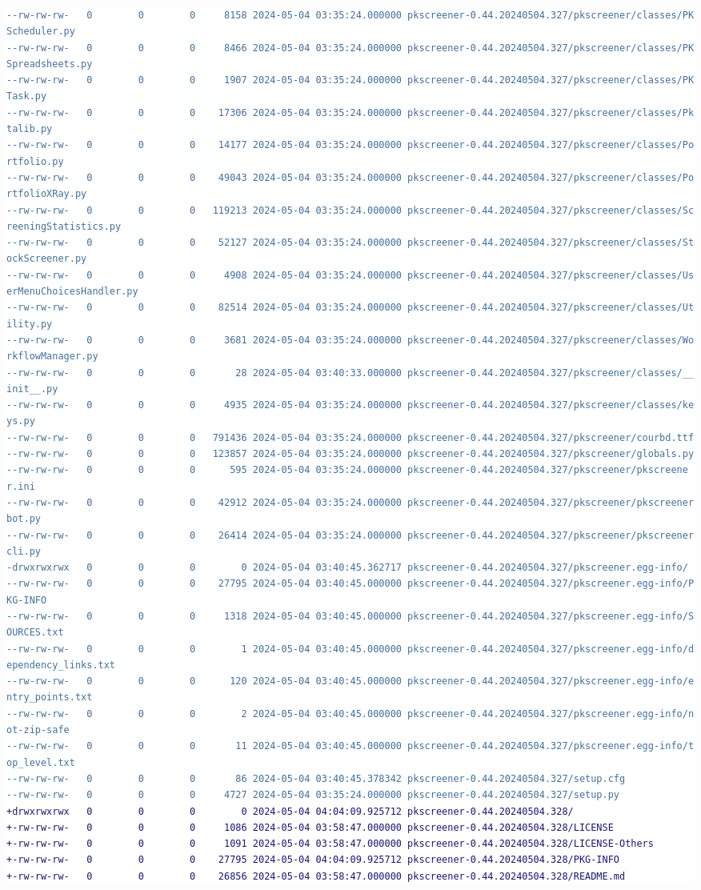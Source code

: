 ```diff
--rw-rw-rw-   0        0        0     8158 2024-05-04 03:35:24.000000 pkscreener-0.44.20240504.327/pkscreener/classes/PKScheduler.py
--rw-rw-rw-   0        0        0     8466 2024-05-04 03:35:24.000000 pkscreener-0.44.20240504.327/pkscreener/classes/PKSpreadsheets.py
--rw-rw-rw-   0        0        0     1907 2024-05-04 03:35:24.000000 pkscreener-0.44.20240504.327/pkscreener/classes/PKTask.py
--rw-rw-rw-   0        0        0    17306 2024-05-04 03:35:24.000000 pkscreener-0.44.20240504.327/pkscreener/classes/Pktalib.py
--rw-rw-rw-   0        0        0    14177 2024-05-04 03:35:24.000000 pkscreener-0.44.20240504.327/pkscreener/classes/Portfolio.py
--rw-rw-rw-   0        0        0    49043 2024-05-04 03:35:24.000000 pkscreener-0.44.20240504.327/pkscreener/classes/PortfolioXRay.py
--rw-rw-rw-   0        0        0   119213 2024-05-04 03:35:24.000000 pkscreener-0.44.20240504.327/pkscreener/classes/ScreeningStatistics.py
--rw-rw-rw-   0        0        0    52127 2024-05-04 03:35:24.000000 pkscreener-0.44.20240504.327/pkscreener/classes/StockScreener.py
--rw-rw-rw-   0        0        0     4908 2024-05-04 03:35:24.000000 pkscreener-0.44.20240504.327/pkscreener/classes/UserMenuChoicesHandler.py
--rw-rw-rw-   0        0        0    82514 2024-05-04 03:35:24.000000 pkscreener-0.44.20240504.327/pkscreener/classes/Utility.py
--rw-rw-rw-   0        0        0     3681 2024-05-04 03:35:24.000000 pkscreener-0.44.20240504.327/pkscreener/classes/WorkflowManager.py
--rw-rw-rw-   0        0        0       28 2024-05-04 03:40:33.000000 pkscreener-0.44.20240504.327/pkscreener/classes/__init__.py
--rw-rw-rw-   0        0        0     4935 2024-05-04 03:35:24.000000 pkscreener-0.44.20240504.327/pkscreener/classes/keys.py
--rw-rw-rw-   0        0        0   791436 2024-05-04 03:35:24.000000 pkscreener-0.44.20240504.327/pkscreener/courbd.ttf
--rw-rw-rw-   0        0        0   123857 2024-05-04 03:35:24.000000 pkscreener-0.44.20240504.327/pkscreener/globals.py
--rw-rw-rw-   0        0        0      595 2024-05-04 03:35:24.000000 pkscreener-0.44.20240504.327/pkscreener/pkscreener.ini
--rw-rw-rw-   0        0        0    42912 2024-05-04 03:35:24.000000 pkscreener-0.44.20240504.327/pkscreener/pkscreenerbot.py
--rw-rw-rw-   0        0        0    26414 2024-05-04 03:35:24.000000 pkscreener-0.44.20240504.327/pkscreener/pkscreenercli.py
-drwxrwxrwx   0        0        0        0 2024-05-04 03:40:45.362717 pkscreener-0.44.20240504.327/pkscreener.egg-info/
--rw-rw-rw-   0        0        0    27795 2024-05-04 03:40:45.000000 pkscreener-0.44.20240504.327/pkscreener.egg-info/PKG-INFO
--rw-rw-rw-   0        0        0     1318 2024-05-04 03:40:45.000000 pkscreener-0.44.20240504.327/pkscreener.egg-info/SOURCES.txt
--rw-rw-rw-   0        0        0        1 2024-05-04 03:40:45.000000 pkscreener-0.44.20240504.327/pkscreener.egg-info/dependency_links.txt
--rw-rw-rw-   0        0        0      120 2024-05-04 03:40:45.000000 pkscreener-0.44.20240504.327/pkscreener.egg-info/entry_points.txt
--rw-rw-rw-   0        0        0        2 2024-05-04 03:40:45.000000 pkscreener-0.44.20240504.327/pkscreener.egg-info/not-zip-safe
--rw-rw-rw-   0        0        0       11 2024-05-04 03:40:45.000000 pkscreener-0.44.20240504.327/pkscreener.egg-info/top_level.txt
--rw-rw-rw-   0        0        0       86 2024-05-04 03:40:45.378342 pkscreener-0.44.20240504.327/setup.cfg
--rw-rw-rw-   0        0        0     4727 2024-05-04 03:35:24.000000 pkscreener-0.44.20240504.327/setup.py
+drwxrwxrwx   0        0        0        0 2024-05-04 04:04:09.925712 pkscreener-0.44.20240504.328/
+-rw-rw-rw-   0        0        0     1086 2024-05-04 03:58:47.000000 pkscreener-0.44.20240504.328/LICENSE
+-rw-rw-rw-   0        0        0     1091 2024-05-04 03:58:47.000000 pkscreener-0.44.20240504.328/LICENSE-Others
+-rw-rw-rw-   0        0        0    27795 2024-05-04 04:04:09.925712 pkscreener-0.44.20240504.328/PKG-INFO
+-rw-rw-rw-   0        0        0    26856 2024-05-04 03:58:47.000000 pkscreener-0.44.20240504.328/README.md
```